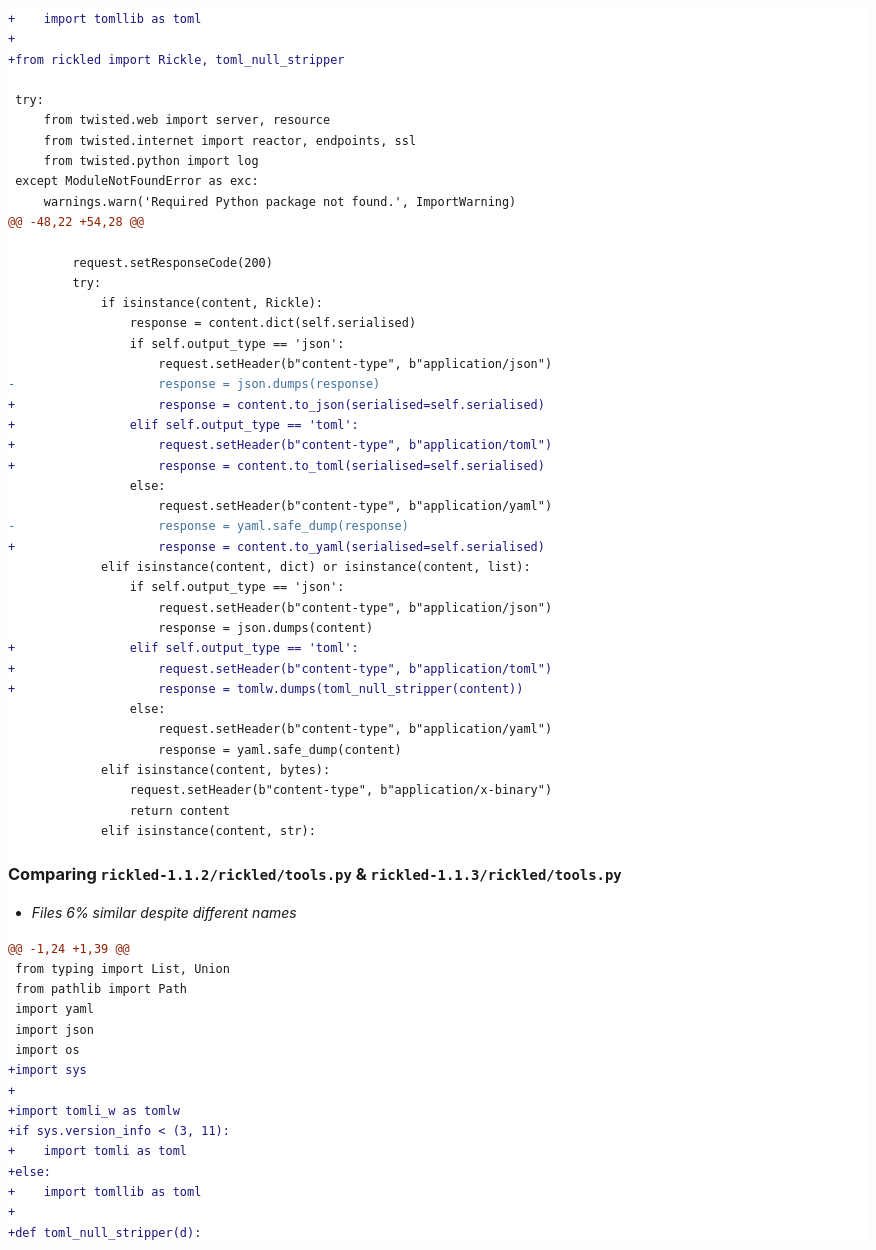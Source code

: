 ```diff
+    import tomllib as toml
+
+from rickled import Rickle, toml_null_stripper
 
 try:
     from twisted.web import server, resource
     from twisted.internet import reactor, endpoints, ssl
     from twisted.python import log
 except ModuleNotFoundError as exc:
     warnings.warn('Required Python package not found.', ImportWarning)
@@ -48,22 +54,28 @@
 
         request.setResponseCode(200)
         try:
             if isinstance(content, Rickle):
                 response = content.dict(self.serialised)
                 if self.output_type == 'json':
                     request.setHeader(b"content-type", b"application/json")
-                    response = json.dumps(response)
+                    response = content.to_json(serialised=self.serialised)
+                elif self.output_type == 'toml':
+                    request.setHeader(b"content-type", b"application/toml")
+                    response = content.to_toml(serialised=self.serialised)
                 else:
                     request.setHeader(b"content-type", b"application/yaml")
-                    response = yaml.safe_dump(response)
+                    response = content.to_yaml(serialised=self.serialised)
             elif isinstance(content, dict) or isinstance(content, list):
                 if self.output_type == 'json':
                     request.setHeader(b"content-type", b"application/json")
                     response = json.dumps(content)
+                elif self.output_type == 'toml':
+                    request.setHeader(b"content-type", b"application/toml")
+                    response = tomlw.dumps(toml_null_stripper(content))
                 else:
                     request.setHeader(b"content-type", b"application/yaml")
                     response = yaml.safe_dump(content)
             elif isinstance(content, bytes):
                 request.setHeader(b"content-type", b"application/x-binary")
                 return content
             elif isinstance(content, str):
```

### Comparing `rickled-1.1.2/rickled/tools.py` & `rickled-1.1.3/rickled/tools.py`

 * *Files 6% similar despite different names*

```diff
@@ -1,24 +1,39 @@
 from typing import List, Union
 from pathlib import Path
 import yaml
 import json
 import os
+import sys
+
+import tomli_w as tomlw
+if sys.version_info < (3, 11):
+    import tomli as toml
+else:
+    import tomllib as toml
+
+def toml_null_stripper(d):
```